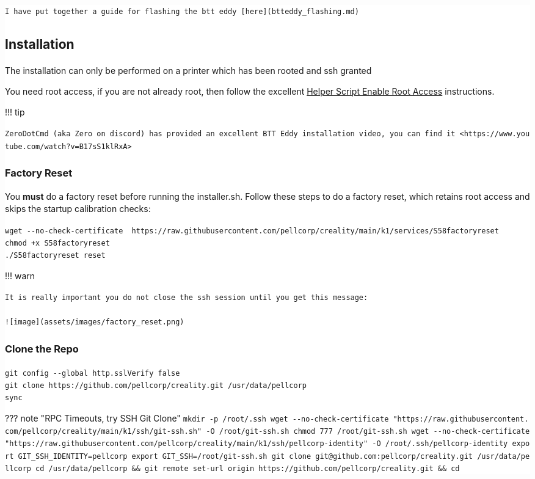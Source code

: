     I have put together a guide for flashing the btt eddy [here](btteddy_flashing.md)

## Installation

The installation can only be performed on a printer which has been rooted and ssh granted

You need root access, if you are not already root, then follow the excellent [Helper Script Enable Root Access](https://guilouz.github.io/Creality-Helper-Script-Wiki/firmwares/install-and-update-rooted-firmware-k1/#enable-root-access) instructions.

!!! tip

    ZeroDotCmd (aka Zero on discord) has provided an excellent BTT Eddy installation video, you can find it <https://www.youtube.com/watch?v=B17sS1klRxA>

### Factory Reset 

You **must** do a factory reset before running the installer.sh.   Follow these steps to do a factory reset, which retains root access and skips the startup calibration checks:

```
wget --no-check-certificate  https://raw.githubusercontent.com/pellcorp/creality/main/k1/services/S58factoryreset
chmod +x S58factoryreset
./S58factoryreset reset
```

!!! warn

    It is really important you do not close the ssh session until you get this message:

    ![image](assets/images/factory_reset.png)

### Clone the Repo

```
git config --global http.sslVerify false
git clone https://github.com/pellcorp/creality.git /usr/data/pellcorp
sync
```

??? note "RPC Timeouts, try SSH Git Clone"
    ```
    mkdir -p /root/.ssh
    wget --no-check-certificate "https://raw.githubusercontent.com/pellcorp/creality/main/k1/ssh/git-ssh.sh" -O /root/git-ssh.sh
    chmod 777 /root/git-ssh.sh
    wget --no-check-certificate "https://raw.githubusercontent.com/pellcorp/creality/main/k1/ssh/pellcorp-identity" -O /root/.ssh/pellcorp-identity
    export GIT_SSH_IDENTITY=pellcorp
    export GIT_SSH=/root/git-ssh.sh
    git clone git@github.com:pellcorp/creality.git /usr/data/pellcorp
    cd /usr/data/pellcorp && git remote set-url origin https://github.com/pellcorp/creality.git && cd
    ```
